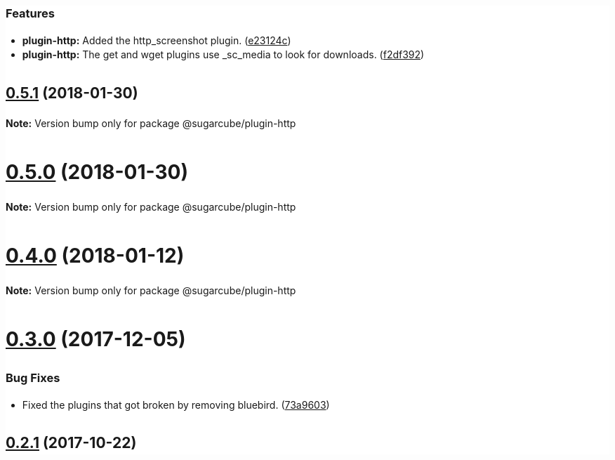 
### Features

* **plugin-http:** Added the http_screenshot plugin. ([e23124c](https://github.com/critocrito/sugarcube/commit/e23124c))
* **plugin-http:** The get and wget plugins use _sc_media to look for downloads. ([f2df392](https://github.com/critocrito/sugarcube/commit/f2df392))




<a name="0.5.1"></a>
## [0.5.1](https://github.com/critocrito/sugarcube/compare/v0.5.0...v0.5.1) (2018-01-30)




**Note:** Version bump only for package @sugarcube/plugin-http

<a name="0.5.0"></a>
# [0.5.0](https://github.com/critocrito/sugarcube/compare/v0.4.0...v0.5.0) (2018-01-30)




**Note:** Version bump only for package @sugarcube/plugin-http

<a name="0.4.0"></a>
# [0.4.0](https://github.com/critocrito/sugarcube/compare/v0.3.0...v0.4.0) (2018-01-12)




**Note:** Version bump only for package @sugarcube/plugin-http

<a name="0.3.0"></a>
# [0.3.0](https://github.com/critocrito/sugarcube/compare/v0.1.0...v0.3.0) (2017-12-05)


### Bug Fixes

* Fixed the plugins that got broken by removing bluebird. ([73a9603](https://github.com/critocrito/sugarcube/commit/73a9603))




<a name="0.2.1"></a>
## [0.2.1](https://github.com/critocrito/sugarcube/compare/v0.2.0...v0.2.1) (2017-10-22)

